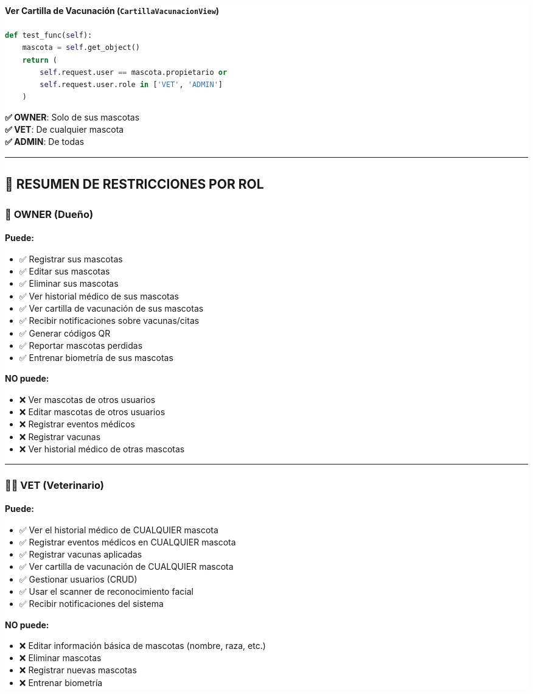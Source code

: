 #### **Ver Cartilla de Vacunación** (`CartillaVacunacionView`)
```python
def test_func(self):
    mascota = self.get_object()
    return (
        self.request.user == mascota.propietario or
        self.request.user.role in ['VET', 'ADMIN']
    )
```
**✅ OWNER**: Solo de sus mascotas  
**✅ VET**: De cualquier mascota  
**✅ ADMIN**: De todas

---

## 🔐 **RESUMEN DE RESTRICCIONES POR ROL**

### 👤 **OWNER (Dueño)**
**Puede:**
- ✅ Registrar sus mascotas
- ✅ Editar sus mascotas
- ✅ Eliminar sus mascotas
- ✅ Ver historial médico de sus mascotas
- ✅ Ver cartilla de vacunación de sus mascotas
- ✅ Recibir notificaciones sobre vacunas/citas
- ✅ Generar códigos QR
- ✅ Reportar mascotas perdidas
- ✅ Entrenar biometría de sus mascotas

**NO puede:**
- ❌ Ver mascotas de otros usuarios
- ❌ Editar mascotas de otros usuarios
- ❌ Registrar eventos médicos
- ❌ Registrar vacunas
- ❌ Ver historial médico de otras mascotas

---

### 👨‍⚕️ **VET (Veterinario)**
**Puede:**
- ✅ Ver el historial médico de CUALQUIER mascota
- ✅ Registrar eventos médicos en CUALQUIER mascota
- ✅ Registrar vacunas aplicadas
- ✅ Ver cartilla de vacunación de CUALQUIER mascota
- ✅ Gestionar usuarios (CRUD)
- ✅ Usar el scanner de reconocimiento facial
- ✅ Recibir notificaciones del sistema

**NO puede:**
- ❌ Editar información básica de mascotas (nombre, raza, etc.)
- ❌ Eliminar mascotas
- ❌ Registrar nuevas mascotas
- ❌ Entrenar biometría
